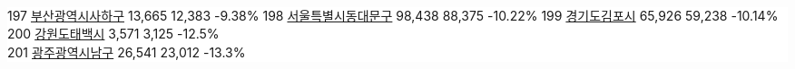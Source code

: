   <tr class="item">
    <td>197</td>
    <td><a href="/apt/부산광역시사하구">부산광역시사하구</a></td>
    <td>13,665</td>
    <td>12,383</td>
    <td>-9.38%</td>
  </tr>

  <tr class="item">
    <td>198</td>
    <td><a href="/apt/서울특별시동대문구">서울특별시동대문구</a></td>
    <td>98,438</td>
    <td>88,375</td>
    <td>-10.22%</td>
  </tr>

  <tr class="item">
    <td>199</td>
    <td><a href="/apt/경기도김포시">경기도김포시</a></td>
    <td>65,926</td>
    <td>59,238</td>
    <td>-10.14%</td>
  </tr>

  <tr class="item">
    <td>200</td>
    <td><a href="/apt/강원도태백시">강원도태백시</a></td>
    <td>3,571</td>
    <td>3,125</td>
    <td>-12.5%</td>
  </tr>

  <tr>
    <td colspan="5">
      <script async src="https://pagead2.googlesyndication.com/pagead/js/adsbygoogle.js?client=ca-pub-3485438051770037"
          crossorigin="anonymous"></script>
      <ins class="adsbygoogle"
          style="display:block; text-align:center;"
          data-ad-layout="in-article"
          data-ad-format="fluid"
          data-ad-client="ca-pub-3485438051770037"
          data-ad-slot="2046582130"></ins>
      <script>
          (adsbygoogle = window.adsbygoogle || []).push({});
      </script>
    </td>
  </tr>            
            
  <tr class="item">
    <td>201</td>
    <td><a href="/apt/광주광역시남구">광주광역시남구</a></td>
    <td>26,541</td>
    <td>23,012</td>
    <td>-13.3%</td>
  </tr>
